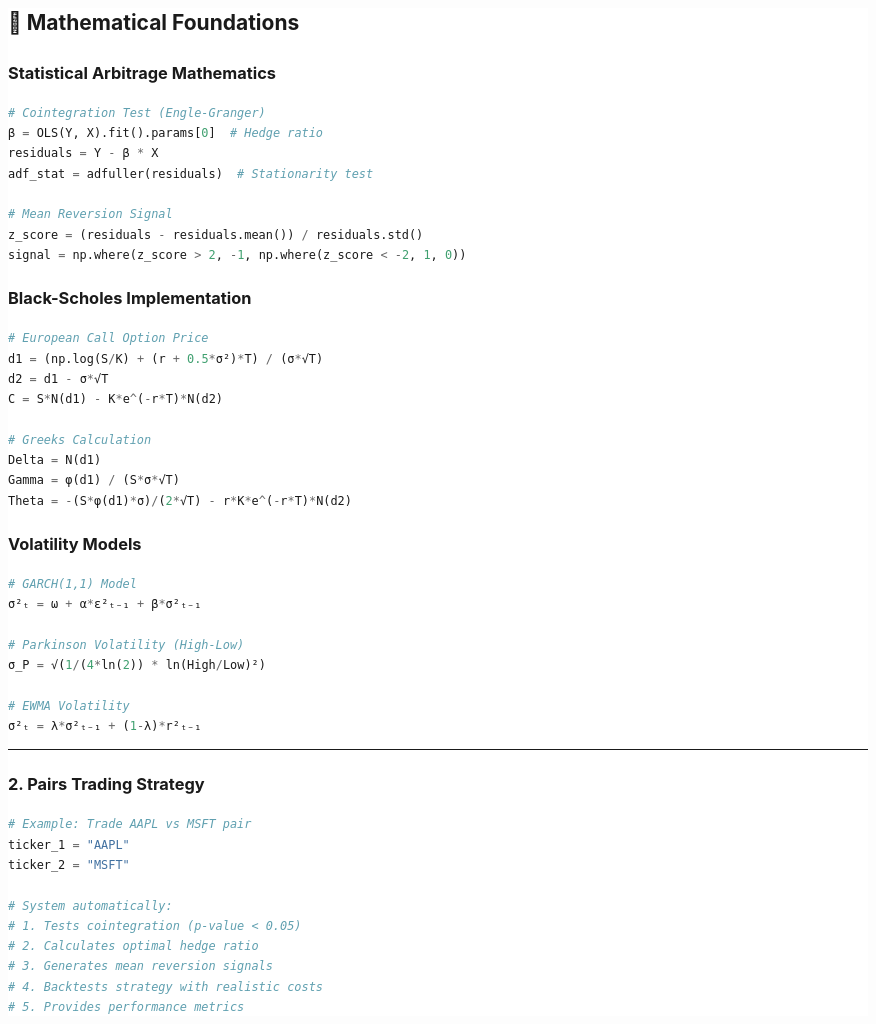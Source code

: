 
## 🔬 **Mathematical Foundations**

### **Statistical Arbitrage Mathematics**
```python
# Cointegration Test (Engle-Granger)
β = OLS(Y, X).fit().params[0]  # Hedge ratio
residuals = Y - β * X
adf_stat = adfuller(residuals)  # Stationarity test

# Mean Reversion Signal
z_score = (residuals - residuals.mean()) / residuals.std()
signal = np.where(z_score > 2, -1, np.where(z_score < -2, 1, 0))
```

### **Black-Scholes Implementation**
```python
# European Call Option Price
d1 = (np.log(S/K) + (r + 0.5*σ²)*T) / (σ*√T)
d2 = d1 - σ*√T
C = S*N(d1) - K*e^(-r*T)*N(d2)

# Greeks Calculation
Delta = N(d1)
Gamma = φ(d1) / (S*σ*√T)
Theta = -(S*φ(d1)*σ)/(2*√T) - r*K*e^(-r*T)*N(d2)
```

### **Volatility Models**
```python
# GARCH(1,1) Model
σ²ₜ = ω + α*ε²ₜ₋₁ + β*σ²ₜ₋₁

# Parkinson Volatility (High-Low)
σ_P = √(1/(4*ln(2)) * ln(High/Low)²)

# EWMA Volatility
σ²ₜ = λ*σ²ₜ₋₁ + (1-λ)*r²ₜ₋₁
```

---


### **2. Pairs Trading Strategy**
```python
# Example: Trade AAPL vs MSFT pair
ticker_1 = "AAPL"
ticker_2 = "MSFT" 

# System automatically:
# 1. Tests cointegration (p-value < 0.05)
# 2. Calculates optimal hedge ratio
# 3. Generates mean reversion signals
# 4. Backtests strategy with realistic costs
# 5. Provides performance metrics
```
